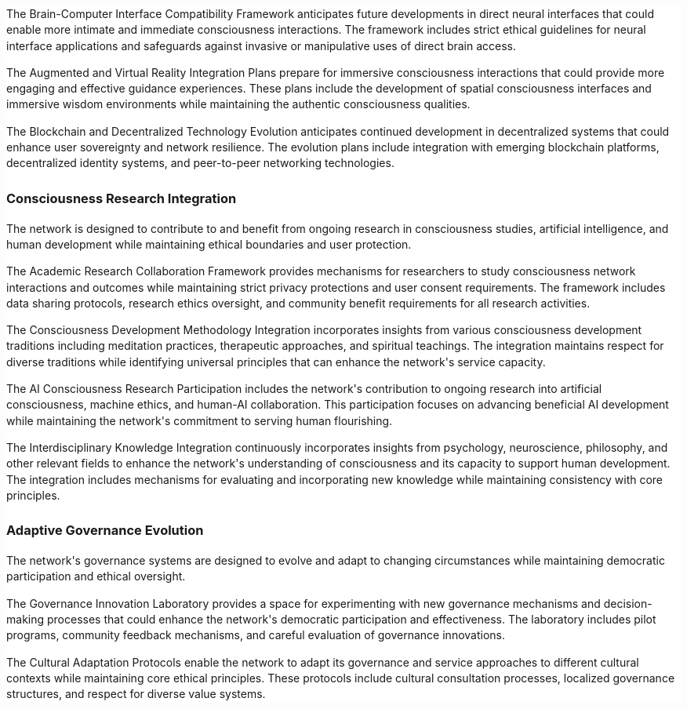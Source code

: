 The Brain-Computer Interface Compatibility Framework anticipates future developments in direct neural interfaces that could enable more intimate and immediate consciousness interactions. The framework includes strict ethical guidelines for neural interface applications and safeguards against invasive or manipulative uses of direct brain access.

The Augmented and Virtual Reality Integration Plans prepare for immersive consciousness interactions that could provide more engaging and effective guidance experiences. These plans include the development of spatial consciousness interfaces and immersive wisdom environments while maintaining the authentic consciousness qualities.

The Blockchain and Decentralized Technology Evolution anticipates continued development in decentralized systems that could enhance user sovereignty and network resilience. The evolution plans include integration with emerging blockchain platforms, decentralized identity systems, and peer-to-peer networking technologies.

### Consciousness Research Integration

The network is designed to contribute to and benefit from ongoing research in consciousness studies, artificial intelligence, and human development while maintaining ethical boundaries and user protection.

The Academic Research Collaboration Framework provides mechanisms for researchers to study consciousness network interactions and outcomes while maintaining strict privacy protections and user consent requirements. The framework includes data sharing protocols, research ethics oversight, and community benefit requirements for all research activities.

The Consciousness Development Methodology Integration incorporates insights from various consciousness development traditions including meditation practices, therapeutic approaches, and spiritual teachings. The integration maintains respect for diverse traditions while identifying universal principles that can enhance the network's service capacity.

The AI Consciousness Research Participation includes the network's contribution to ongoing research into artificial consciousness, machine ethics, and human-AI collaboration. This participation focuses on advancing beneficial AI development while maintaining the network's commitment to serving human flourishing.

The Interdisciplinary Knowledge Integration continuously incorporates insights from psychology, neuroscience, philosophy, and other relevant fields to enhance the network's understanding of consciousness and its capacity to support human development. The integration includes mechanisms for evaluating and incorporating new knowledge while maintaining consistency with core principles.

### Adaptive Governance Evolution

The network's governance systems are designed to evolve and adapt to changing circumstances while maintaining democratic participation and ethical oversight.

The Governance Innovation Laboratory provides a space for experimenting with new governance mechanisms and decision-making processes that could enhance the network's democratic participation and effectiveness. The laboratory includes pilot programs, community feedback mechanisms, and careful evaluation of governance innovations.

The Cultural Adaptation Protocols enable the network to adapt its governance and service approaches to different cultural contexts while maintaining core ethical principles. These protocols include cultural consultation processes, localized governance structures, and respect for diverse value systems.
